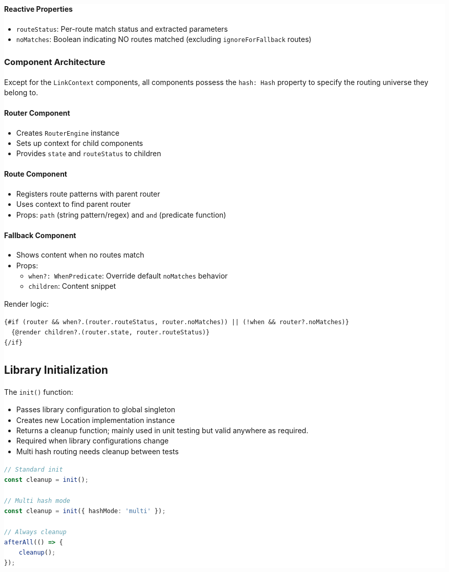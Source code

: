 #### Reactive Properties
- `routeStatus`: Per-route match status and extracted parameters
- `noMatches`: Boolean indicating NO routes matched (excluding `ignoreForFallback` routes)

### Component Architecture

Except for the `LinkContext` components, all components possess the `hash: Hash` property to specify the routing 
universe they belong to.

#### Router Component
- Creates `RouterEngine` instance
- Sets up context for child components
- Provides `state` and `routeStatus` to children

#### Route Component
- Registers route patterns with parent router
- Uses context to find parent router
- Props: `path` (string pattern/regex) and `and` (predicate function)

#### Fallback Component
- Shows content when no routes match
- Props:
  - `when?: WhenPredicate`: Override default `noMatches` behavior
  - `children`: Content snippet

Render logic:
```svelte
{#if (router && when?.(router.routeStatus, router.noMatches)) || (!when && router?.noMatches)}
  {@render children?.(router.state, router.routeStatus)}
{/if}
```

## Library Initialization

The `init()` function:
- Passes library configuration to global singleton
- Creates new Location implementation instance
- Returns a cleanup function; mainly used in unit testing but valid anywhere as required.
- Required when library configurations change
- Multi hash routing needs cleanup between tests

```typescript
// Standard init
const cleanup = init();

// Multi hash mode
const cleanup = init({ hashMode: 'multi' });

// Always cleanup
afterAll(() => {
    cleanup();
});
```
